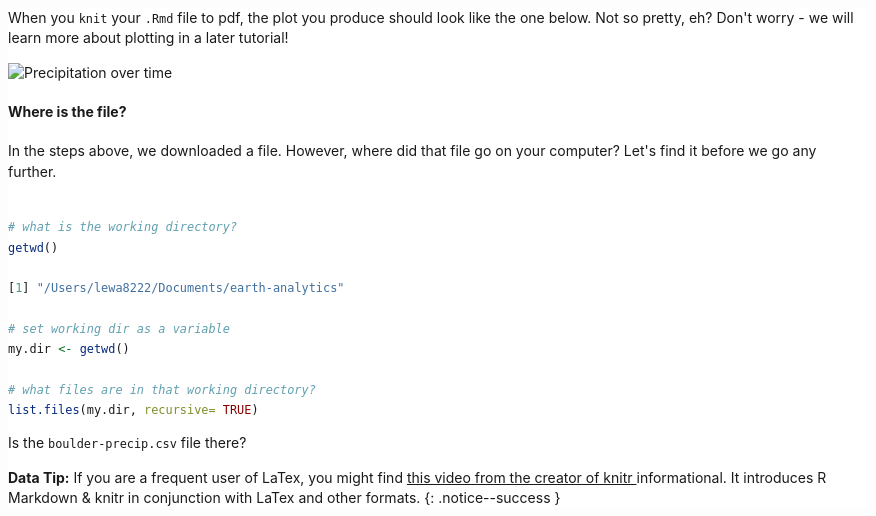```r

```

When you `knit` your `.Rmd` file to pdf, the plot you produce should look like
the one below. Not so pretty, eh? Don't worry - we will learn more about plotting
in a later tutorial!

<img src="{{ site.url }}/images/rfigs/courses/earth-analytics/document-your-science/intro-knitr-rmd/2016-12-06-Rmd05-knitr/render-plot-1.png" title="Precipitation over time" alt="Precipitation over time" width="100%" />


#### Where is the file?

In the steps above, we downloaded a file. However, where did that file go on your
computer? Let's find it before we go any further.

```r

# what is the working directory?
getwd()

[1] "/Users/lewa8222/Documents/earth-analytics"

# set working dir as a variable
my.dir <- getwd()

# what files are in that working directory?
list.files(my.dir, recursive= TRUE)
```
Is the `boulder-precip.csv` file there?

<i class="fa fa-star"></i> **Data Tip:** If you are a frequent user of LaTex,
you might find
<a href="http://cdn.screenr.com/video/8352c25b-7324-4134-970b-b7c427381adb.mp4" target="_blank">this video from the creator of knitr </a>
informational. It introduces R Markdown & knitr in conjunction with LaTex and
other formats.
{: .notice--success }
